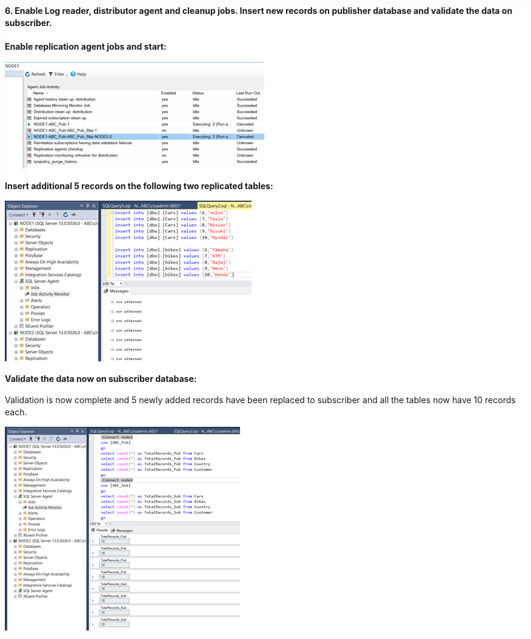 #### 6.	Enable Log reader, distributor agent and cleanup jobs. Insert new records on publisher database and validate the data on subscriber. 

**Enable replication agent jobs and start:** 

<img src=Picture20.png title="" alt="">

**Insert additional 5 records on the following two replicated tables:**

<img src=Picture21.png title="" alt="">

**Validate the data now on subscriber database:**

Validation is now complete and 5 newly added records have been replaced to subscriber and all the tables now have 10 records each. 

<img src=Picture22.png title="" alt="">
